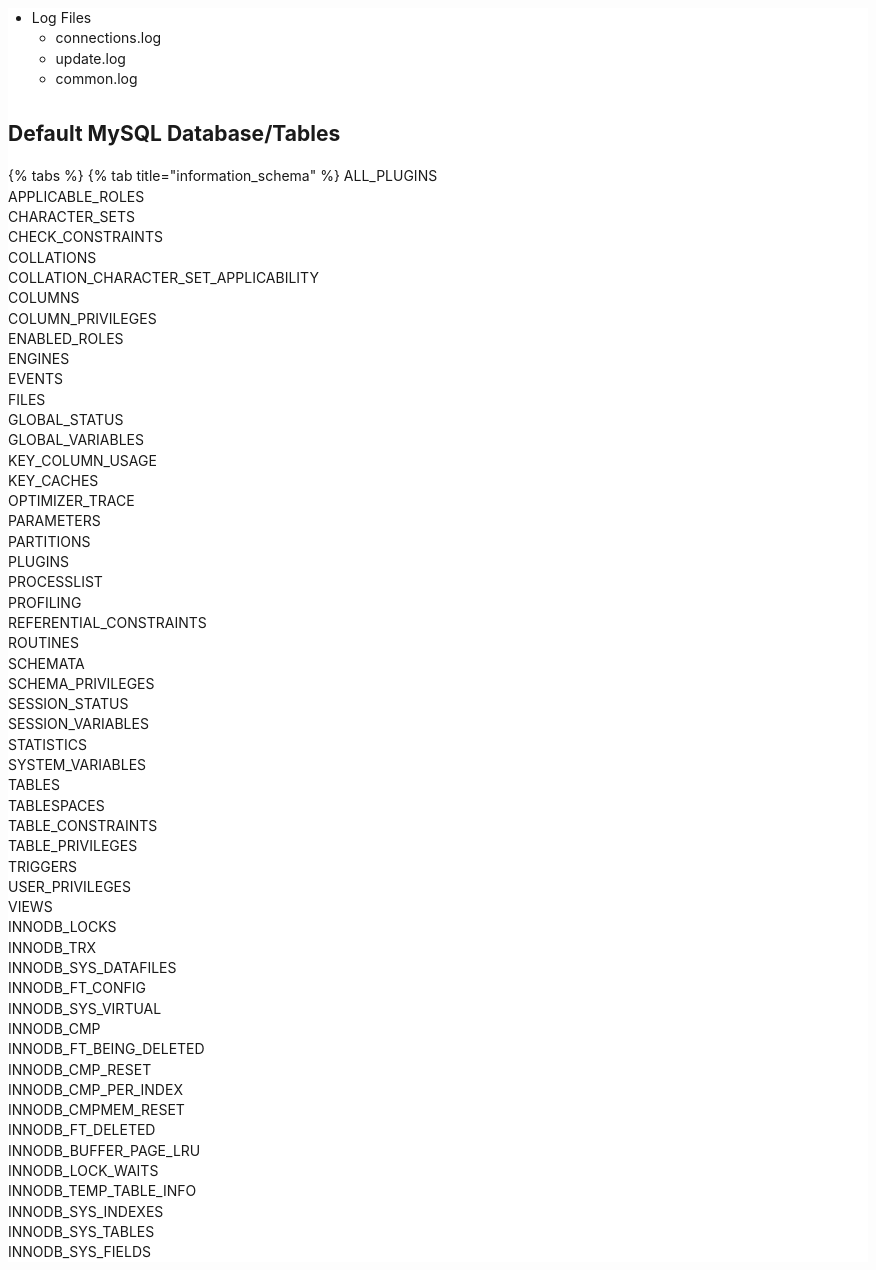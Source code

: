 * Log Files
  * connections.log
  * update.log
  * common.log

## Default MySQL Database/Tables

{% tabs %}
{% tab title="information\_schema" %}
ALL\_PLUGINS  
APPLICABLE\_ROLES  
CHARACTER\_SETS  
CHECK\_CONSTRAINTS  
COLLATIONS  
COLLATION\_CHARACTER\_SET\_APPLICABILITY  
COLUMNS  
COLUMN\_PRIVILEGES  
ENABLED\_ROLES  
ENGINES  
EVENTS  
FILES  
GLOBAL\_STATUS  
GLOBAL\_VARIABLES  
KEY\_COLUMN\_USAGE  
KEY\_CACHES  
OPTIMIZER\_TRACE  
PARAMETERS  
PARTITIONS  
PLUGINS  
PROCESSLIST  
PROFILING  
REFERENTIAL\_CONSTRAINTS  
ROUTINES  
SCHEMATA  
SCHEMA\_PRIVILEGES  
SESSION\_STATUS  
SESSION\_VARIABLES  
STATISTICS  
SYSTEM\_VARIABLES  
TABLES  
TABLESPACES  
TABLE\_CONSTRAINTS  
TABLE\_PRIVILEGES  
TRIGGERS  
USER\_PRIVILEGES  
VIEWS  
INNODB\_LOCKS  
INNODB\_TRX  
INNODB\_SYS\_DATAFILES  
INNODB\_FT\_CONFIG  
INNODB\_SYS\_VIRTUAL  
INNODB\_CMP  
INNODB\_FT\_BEING\_DELETED  
INNODB\_CMP\_RESET  
INNODB\_CMP\_PER\_INDEX  
INNODB\_CMPMEM\_RESET  
INNODB\_FT\_DELETED  
INNODB\_BUFFER\_PAGE\_LRU  
INNODB\_LOCK\_WAITS  
INNODB\_TEMP\_TABLE\_INFO  
INNODB\_SYS\_INDEXES  
INNODB\_SYS\_TABLES  
INNODB\_SYS\_FIELDS  